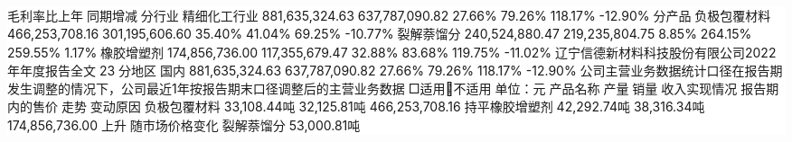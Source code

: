 毛利率比上年
同期增减
分行业
精细化工行业
881,635,324.63
637,787,090.82
27.66%
79.26%
118.17%
-12.90%
分产品
负极包覆材料
466,253,708.16
301,195,606.60
35.40%
41.04%
69.25%
-10.77%
裂解萘馏分
240,524,880.47
219,235,804.75
8.85%
264.15%
259.55%
1.17%
橡胶增塑剂
174,856,736.00
117,355,679.47
32.88%
83.68%
119.75%
-11.02%
辽宁信德新材料科技股份有限公司2022年年度报告全文
23
分地区
国内
881,635,324.63
637,787,090.82
27.66%
79.26%
118.17%
-12.90%
公司主营业务数据统计口径在报告期发生调整的情况下，公司最近1年按报告期末口径调整后的主营业务数据
□适用不适用
单位：元
产品名称
产量
销量
收入实现情况
报告期内的售价
走势
变动原因
负极包覆材料
33,108.44吨
32,125.81吨
466,253,708.16
持平橡胶增塑剂
42,292.74吨
38,316.34吨
174,856,736.00
上升
随市场价格变化
裂解萘馏分
53,000.81吨